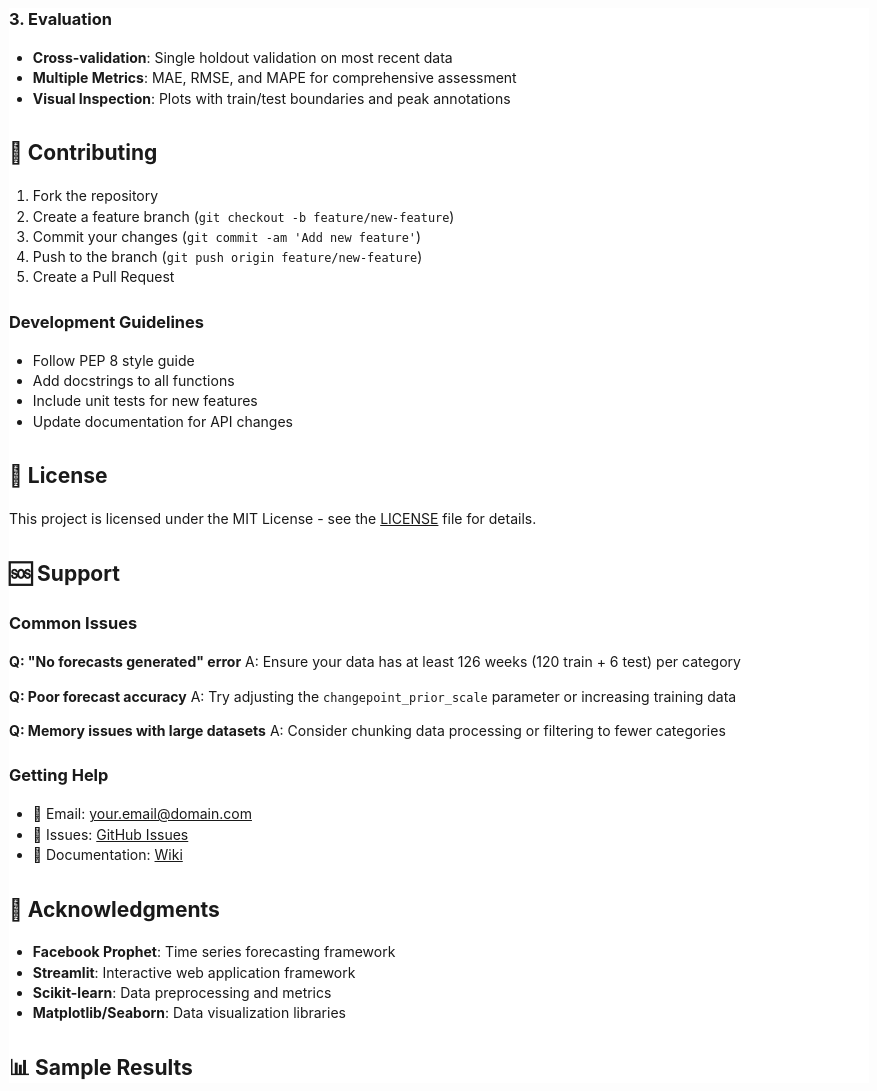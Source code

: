 ### 3. Evaluation
- **Cross-validation**: Single holdout validation on most recent data
- **Multiple Metrics**: MAE, RMSE, and MAPE for comprehensive assessment
- **Visual Inspection**: Plots with train/test boundaries and peak annotations

## 🤝 Contributing

1. Fork the repository
2. Create a feature branch (`git checkout -b feature/new-feature`)
3. Commit your changes (`git commit -am 'Add new feature'`)
4. Push to the branch (`git push origin feature/new-feature`)
5. Create a Pull Request

### Development Guidelines
- Follow PEP 8 style guide
- Add docstrings to all functions
- Include unit tests for new features
- Update documentation for API changes

## 📄 License

This project is licensed under the MIT License - see the [LICENSE](LICENSE) file for details.

## 🆘 Support

### Common Issues

**Q: "No forecasts generated" error**
A: Ensure your data has at least 126 weeks (120 train + 6 test) per category

**Q: Poor forecast accuracy**
A: Try adjusting the `changepoint_prior_scale` parameter or increasing training data

**Q: Memory issues with large datasets**
A: Consider chunking data processing or filtering to fewer categories

### Getting Help
- 📧 Email: your.email@domain.com
- 💬 Issues: [GitHub Issues](https://github.com/yourusername/prophet-modeling/issues)
- 📖 Documentation: [Wiki](https://github.com/yourusername/prophet-modeling/wiki)

## 🙏 Acknowledgments

- **Facebook Prophet**: Time series forecasting framework
- **Streamlit**: Interactive web application framework
- **Scikit-learn**: Data preprocessing and metrics
- **Matplotlib/Seaborn**: Data visualization libraries

## 📊 Sample Results

